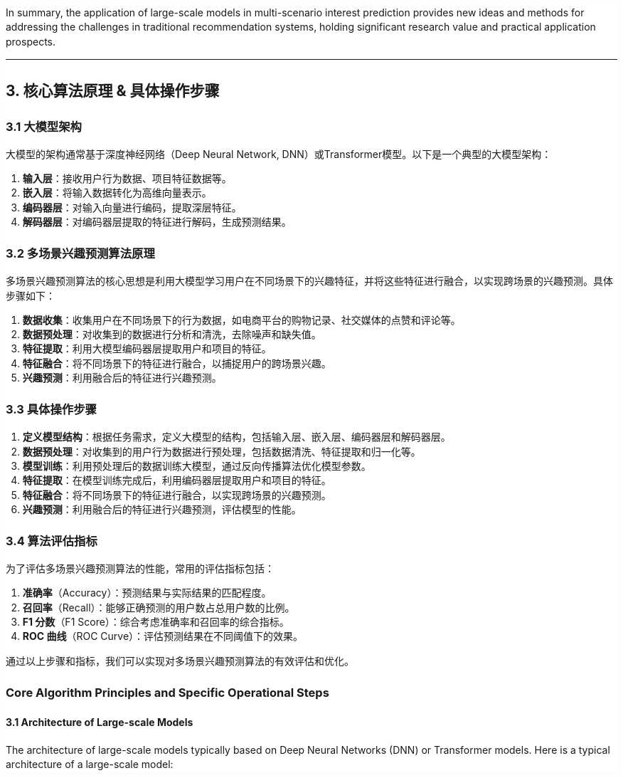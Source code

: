 In summary, the application of large-scale models in multi-scenario interest prediction provides new ideas and methods for addressing the challenges in traditional recommendation systems, holding significant research value and practical application prospects.

---

## 3. 核心算法原理 & 具体操作步骤

### 3.1 大模型架构

大模型的架构通常基于深度神经网络（Deep Neural Network, DNN）或Transformer模型。以下是一个典型的大模型架构：

1. **输入层**：接收用户行为数据、项目特征数据等。
2. **嵌入层**：将输入数据转化为高维向量表示。
3. **编码器层**：对输入向量进行编码，提取深层特征。
4. **解码器层**：对编码器层提取的特征进行解码，生成预测结果。

### 3.2 多场景兴趣预测算法原理

多场景兴趣预测算法的核心思想是利用大模型学习用户在不同场景下的兴趣特征，并将这些特征进行融合，以实现跨场景的兴趣预测。具体步骤如下：

1. **数据收集**：收集用户在不同场景下的行为数据，如电商平台的购物记录、社交媒体的点赞和评论等。
2. **数据预处理**：对收集到的数据进行分析和清洗，去除噪声和缺失值。
3. **特征提取**：利用大模型编码器层提取用户和项目的特征。
4. **特征融合**：将不同场景下的特征进行融合，以捕捉用户的跨场景兴趣。
5. **兴趣预测**：利用融合后的特征进行兴趣预测。

### 3.3 具体操作步骤

1. **定义模型结构**：根据任务需求，定义大模型的结构，包括输入层、嵌入层、编码器层和解码器层。
2. **数据预处理**：对收集到的用户行为数据进行预处理，包括数据清洗、特征提取和归一化等。
3. **模型训练**：利用预处理后的数据训练大模型，通过反向传播算法优化模型参数。
4. **特征提取**：在模型训练完成后，利用编码器层提取用户和项目的特征。
5. **特征融合**：将不同场景下的特征进行融合，以实现跨场景的兴趣预测。
6. **兴趣预测**：利用融合后的特征进行兴趣预测，评估模型的性能。

### 3.4 算法评估指标

为了评估多场景兴趣预测算法的性能，常用的评估指标包括：

1. **准确率**（Accuracy）：预测结果与实际结果的匹配程度。
2. **召回率**（Recall）：能够正确预测的用户数占总用户数的比例。
3. **F1 分数**（F1 Score）：综合考虑准确率和召回率的综合指标。
4. **ROC 曲线**（ROC Curve）：评估预测结果在不同阈值下的效果。

通过以上步骤和指标，我们可以实现对多场景兴趣预测算法的有效评估和优化。

### Core Algorithm Principles and Specific Operational Steps

#### 3.1 Architecture of Large-scale Models

The architecture of large-scale models typically based on Deep Neural Networks (DNN) or Transformer models. Here is a typical architecture of a large-scale model:
